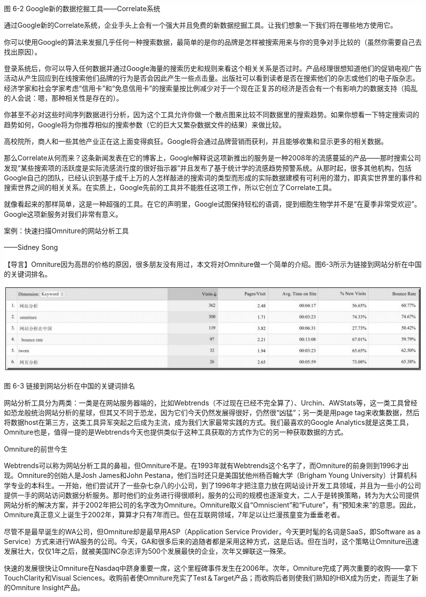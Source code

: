 图 6-2 Google新的数据挖掘工具——Correlate系统 

通过Google新的Correlate系统，企业手头上会有一个强大并且免费的新数据挖掘工具。让我们想象一下我们将在哪些地方使用它。

你可以使用Google的算法来发掘几乎任何一种搜索数据，最简单的是你的品牌是怎样被搜索用来与你的竞争对手比较的（虽然你需要自己去找出原因）。

登录系统后，你可以导入任何数据并通过Google海量的搜索历史和规则来看这个相关关系是否过时。产品经理很想知道他们的促销电视广告活动从产生回应到在线搜索他们品牌的行为是否会因此产生一些点击量。出版社可以看到读者是否在搜索他们的杂志或他们的电子版杂志。经济学家和社会学家考虑“信用卡”和“免息信用卡”的搜索量按比例减少对于一个现在正复苏的经济是否会有一个有影响力的数据支持（捣乱的人会说：嗯，那种相关性是存在的）。

你甚至不必对这些时间序列数据进行分析，因为这个工具允许你做一个散点图来比较不同数据里的搜索趋势。如果你想看一下特定搜索词的趋势如何，Google将为你推荐相似的搜索参数（它的巨大又繁杂数据文件的结果）来做比较。

高校院所，商人和一些其他产业正在这上面变得疯狂。Google将会通过品牌营销而获利，并且能够收集和显示更多的相关数据。

那么Correlate从何而来？这条新闻发表在它的博客上，Google解释说这项新推出的服务是一种2008年的流感蔓延的产品——那时搜索公司发现“某些搜索项的活跃度是实际流感流行度的很好指示器”并且发布了基于统计学的流感趋势预警系统。从那时起，很多其他机构，包括Google自己的团队，已经认识到基于成千上万的人怎样敲进的搜索词的类型而形成的实际数据建模有可利用的潜力，即真实世界里的事件和搜索世界之间的相关关系。在实质上，Google先前的工具并不能胜任这项工作，所以它创立了Correlate工具。

就像看起来的那样简单，这是一种超强的工具。在它的声明里，Google试图保持轻松的语调，提到细胞生物学并不是“在夏季非常受欢迎”。Google这项新服务对我们非常有意义。

案例：快速扫描Omniture的网站分析工具

——Sidney Song

【导言】Omniture因为高昂的价格的原因，很多朋友没有用过，本文将对Omniture做一个简单的介绍。图6-3所示为链接到网站分析在中国的关键词排名。

![](images/image01392.jpeg)

图 6-3 链接到网站分析在中国的关键词排名 

网站分析工具分为两类：一类是在网站服务器端的，比如Webtrends（不过现在已经不完全算了）、Urchin、AWStats等，这一类工具曾经如恐龙般统治网站分析的星球，但其又不同于恐龙，因为它们今天仍然发展得很好，仍然很“凶猛”；另一类是用page tag来收集数据，然后将数据host在第三方，这类工具异军突起之后成为主流，成为我们大家最常实践的方式。我们最喜欢的Google Analytics就是这类工具，Omniture也是，值得一提的是Webtrends今天也提供类似于这种工具获取的方式作为它的另一种获取数据的方式。

Omniture的前世今生

Webtrends可以称为网站分析工具的鼻祖，但Omniture不是。在1993年就有Webtrends这个名字了，而Omniture的前身则到1996才出现。Omniture的创始人是Josh James和John Pestana，他们当时还只是美国犹他州杨百翰大学（Brigham Young University）计算机科学专业的本科生。一开始，他们尝试开了一些杂七杂八的小公司，到了1996年才把注意力放在网站设计开发工具领域，并且为一些小的公司提供一手的网站访问数据分析服务。那时他们的业务进行得很顺利，服务的公司的规模也逐渐变大，二人于是转换策略，转为为大公司提供网站分析的解决方案，并于2002年把公司的名字改为Omniture。Omniture取义自“Omniscient”和“Future”，有“预知未来”的意思。因此，Omniture真正意义上诞生于2002年，算算才只有7年而已。但在互联网领域，7年足以让烂漫孩童变为垂垂老者。

尽管不是最早诞生的WA公司，但Omniture却是最早用ASP（Application Service Provider，今天更时髦的名词是SaaS，即Software as a Service）方式来进行WA服务的公司。今天，GA和很多后来的追随者都是采用这种方式，这是后话。但在当时，这个策略让Omniture迅速发展壮大，仅仅1年之后，就被美国INC杂志评为500个发展最快的企业，次年又蝉联这一殊荣。

快速的发展很快让Omniture在Nasdaq中跻身重要一席，这个里程碑事件发生在2006年。次年，Omniture完成了两次重要的收购——拿下TouchClarity和Visual Sciences。收购前者使Omniture充实了Test＆Target产品；而收购后者则使我们熟知的HBX成为历史，而诞生了新的Omniture Insight产品。
